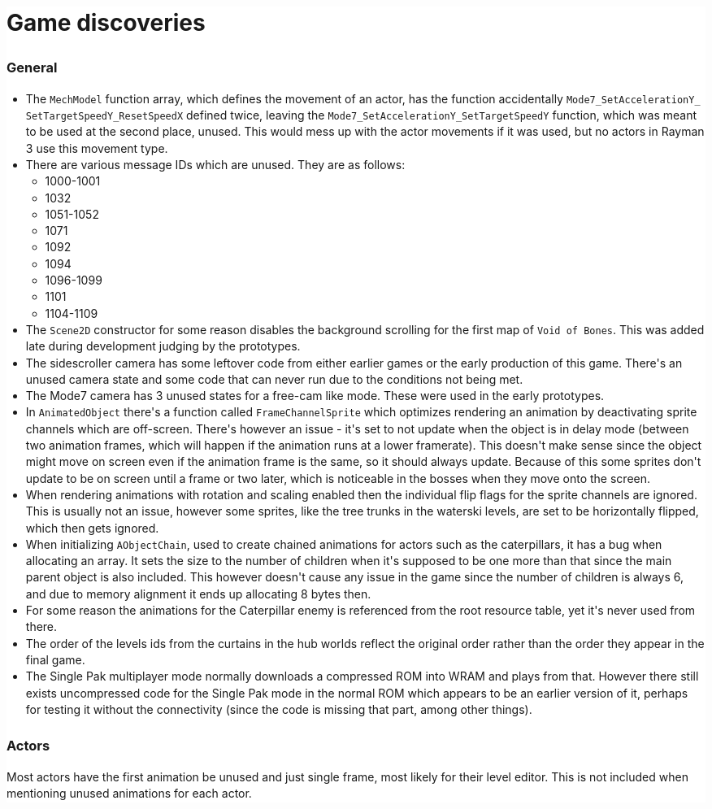 # Game discoveries

### General
- The `MechModel` function array, which defines the movement of an actor, has the function accidentally `Mode7_SetAccelerationY_SetTargetSpeedY_ResetSpeedX` defined twice, leaving the `Mode7_SetAccelerationY_SetTargetSpeedY` function, which was meant to be used at the second place, unused. This would mess up with the actor movements if it was used, but no actors in Rayman 3 use this movement type.
- There are various message IDs which are unused. They are as follows:
    - 1000-1001
    - 1032
    - 1051-1052
    - 1071
    - 1092
    - 1094
    - 1096-1099
    - 1101
    - 1104-1109
- The `Scene2D` constructor for some reason disables the background scrolling for the first map of `Void of Bones`. This was added late during development judging by the prototypes.
- The sidescroller camera has some leftover code from either earlier games or the early production of this game. There's an unused camera state and some code that can never run due to the conditions not being met.
- The Mode7 camera has 3 unused states for a free-cam like mode. These were used in the early prototypes.
- In `AnimatedObject` there's a function called `FrameChannelSprite` which optimizes rendering an animation by deactivating sprite channels which are off-screen. There's however an issue - it's set to not update when the object is in delay mode (between two animation frames, which will happen if the animation runs at a lower framerate). This doesn't make sense since the object might move on screen even if the animation frame is the same, so it should always update. Because of this some sprites don't update to be on screen until a frame or two later, which is noticeable in the bosses when they move onto the screen.
- When rendering animations with rotation and scaling enabled then the individual flip flags for the sprite channels are ignored. This is usually not an issue, however some sprites, like the tree trunks in the waterski levels, are set to be horizontally flipped, which then gets ignored.
- When initializing `AObjectChain`, used to create chained animations for actors such as the caterpillars, it has a bug when allocating an array. It sets the size to the number of children when it's supposed to be one more than that since the main parent object is also included. This however doesn't cause any issue in the game since the number of children is always 6, and due to memory alignment it ends up allocating 8 bytes then.
- For some reason the animations for the Caterpillar enemy is referenced from the root resource table, yet it's never used from there.
- The order of the levels ids from the curtains in the hub worlds reflect the original order rather than the order they appear in the final game.
- The Single Pak multiplayer mode normally downloads a compressed ROM into WRAM and plays from that. However there still exists uncompressed code for the Single Pak mode in the normal ROM which appears to be an earlier version of it, perhaps for testing it without the connectivity (since the code is missing that part, among other things).

### Actors
Most actors have the first animation be unused and just single frame, most likely for their level editor. This is not included when mentioning unused animations for each actor.

